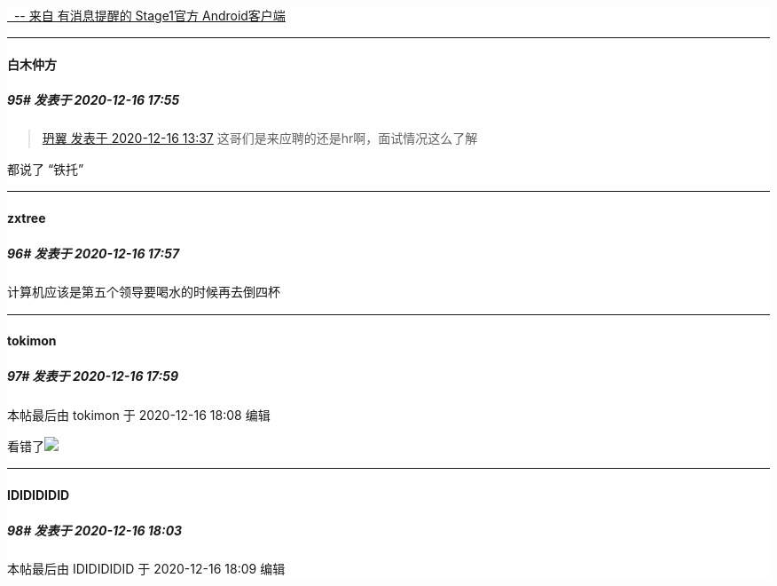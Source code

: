 [  -- 来自 有消息提醒的 Stage1官方 Android客户端](https://www.coolapk.com/apk/140634)







*****

####  白木仲方  
##### 95#       发表于 2020-12-16 17:55



<blockquote><a href="httphttps://bbs.saraba1st.com/2b/forum.php?mod=redirect&amp;goto=findpost&amp;pid=49739894&amp;ptid=1977911" target="_blank">玬翼 发表于 2020-12-16 13:37</a>
这哥们是来应聘的还是hr啊，面试情况这么了解</blockquote>
都说了 “铁托”







*****

####  zxtree  
##### 96#       发表于 2020-12-16 17:57




计算机应该是第五个领导要喝水的时候再去倒四杯







*****

####  tokimon  
##### 97#       发表于 2020-12-16 17:59



 本帖最后由 tokimon 于 2020-12-16 18:08 编辑 

看错了<img src="https://static.saraba1st.com/image/smiley/face2017/016.png" referrerpolicy="no-referrer"> 







*****

####  IDIDIDIDID  
##### 98#       发表于 2020-12-16 18:03



 本帖最后由 IDIDIDIDID 于 2020-12-16 18:09 编辑 
